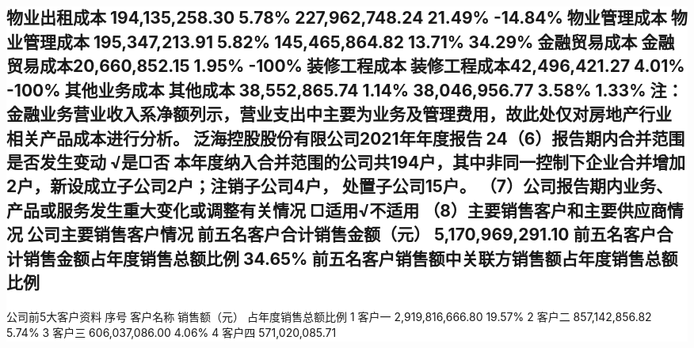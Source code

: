 物业出租成本
194,135,258.30
5.78%
227,962,748.24
21.49%
-14.84%
物业管理成本
物业管理成本
195,347,213.91
5.82%
145,465,864.82
13.71%
34.29%
金融贸易成本
金融贸易成本20,660,852.15
1.95%
-100%
装修工程成本
装修工程成本42,496,421.27
4.01%
-100%
其他业务成本
其他成本
38,552,865.74
1.14%
38,046,956.77
3.58%
1.33%
注：金融业务营业收入系净额列示，营业支出中主要为业务及管理费用，故此处仅对房地产行业相关产品成本进行分析。
泛海控股股份有限公司2021年年度报告
24（6）报告期内合并范围是否发生变动
√是□否
本年度纳入合并范围的公司共194户，其中非同一控制下企业合并增加2户，新设成立子公司2户；注销子公司4户，
处置子公司15户。
（7）公司报告期内业务、产品或服务发生重大变化或调整有关情况
□适用√不适用
（8）主要销售客户和主要供应商情况
公司主要销售客户情况
前五名客户合计销售金额（元）
5,170,969,291.10
前五名客户合计销售金额占年度销售总额比例
34.65%
前五名客户销售额中关联方销售额占年度销售总额比例
-
公司前5大客户资料
序号
客户名称
销售额（元）
占年度销售总额比例
1
客户一
2,919,816,666.80
19.57%
2
客户二
857,142,856.82
5.74%
3
客户三
606,037,086.00
4.06%
4
客户四
571,020,085.71